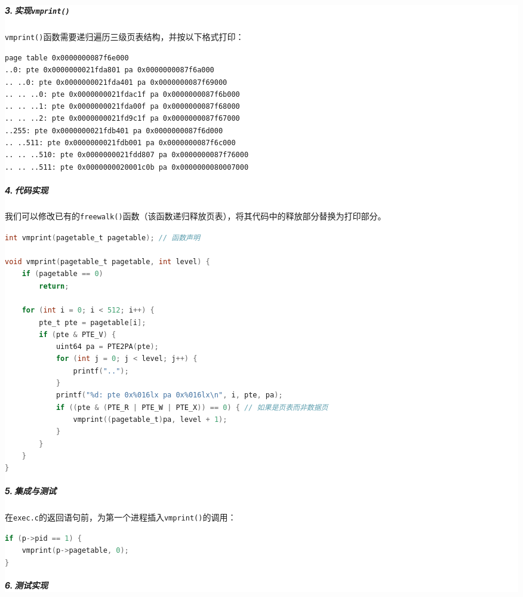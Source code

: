 ##### 3. 实现`vmprint()`

`vmprint()`函数需要递归遍历三级页表结构，并按以下格式打印：

```
page table 0x0000000087f6e000
..0: pte 0x0000000021fda801 pa 0x0000000087f6a000
.. ..0: pte 0x0000000021fda401 pa 0x0000000087f69000
.. .. ..0: pte 0x0000000021fdac1f pa 0x0000000087f6b000
.. .. ..1: pte 0x0000000021fda00f pa 0x0000000087f68000
.. .. ..2: pte 0x0000000021fd9c1f pa 0x0000000087f67000
..255: pte 0x0000000021fdb401 pa 0x0000000087f6d000
.. ..511: pte 0x0000000021fdb001 pa 0x0000000087f6c000
.. .. ..510: pte 0x0000000021fdd807 pa 0x0000000087f76000
.. .. ..511: pte 0x0000000020001c0b pa 0x0000000080007000
```

##### 4. 代码实现

我们可以修改已有的`freewalk()`函数（该函数递归释放页表），将其代码中的释放部分替换为打印部分。

```c
int vmprint(pagetable_t pagetable); // 函数声明

void vmprint(pagetable_t pagetable, int level) {
    if (pagetable == 0)
        return;

    for (int i = 0; i < 512; i++) {
        pte_t pte = pagetable[i];
        if (pte & PTE_V) {
            uint64 pa = PTE2PA(pte);
            for (int j = 0; j < level; j++) {
                printf("..");
            }
            printf("%d: pte 0x%016lx pa 0x%016lx\n", i, pte, pa);
            if ((pte & (PTE_R | PTE_W | PTE_X)) == 0) { // 如果是页表而非数据页
                vmprint((pagetable_t)pa, level + 1);
            }
        }
    }
}
```

##### 5. 集成与测试

在`exec.c`的返回语句前，为第一个进程插入`vmprint()`的调用：

```c
if (p->pid == 1) {
    vmprint(p->pagetable, 0);
}
```

##### 6. 测试实现
